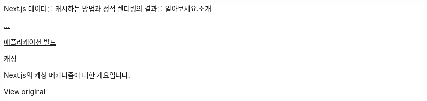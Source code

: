 Next.js 데이터를 캐시하는 방법과 정적 렌더링의 결과를 알아보세요.[소개](https://nextjs.org/docs/14/app/building-your-application/caching)

[...](https://nextjs.org/docs/14/app/building-your-application/caching)

[애플리케이션 빌드](https://nextjs.org/docs/14/app/building-your-application/caching)

캐싱

Next.js의 캐싱 메커니즘에 대한 개요입니다.

[View original](https://nextjs.org/docs/14/app/building-your-application/caching)